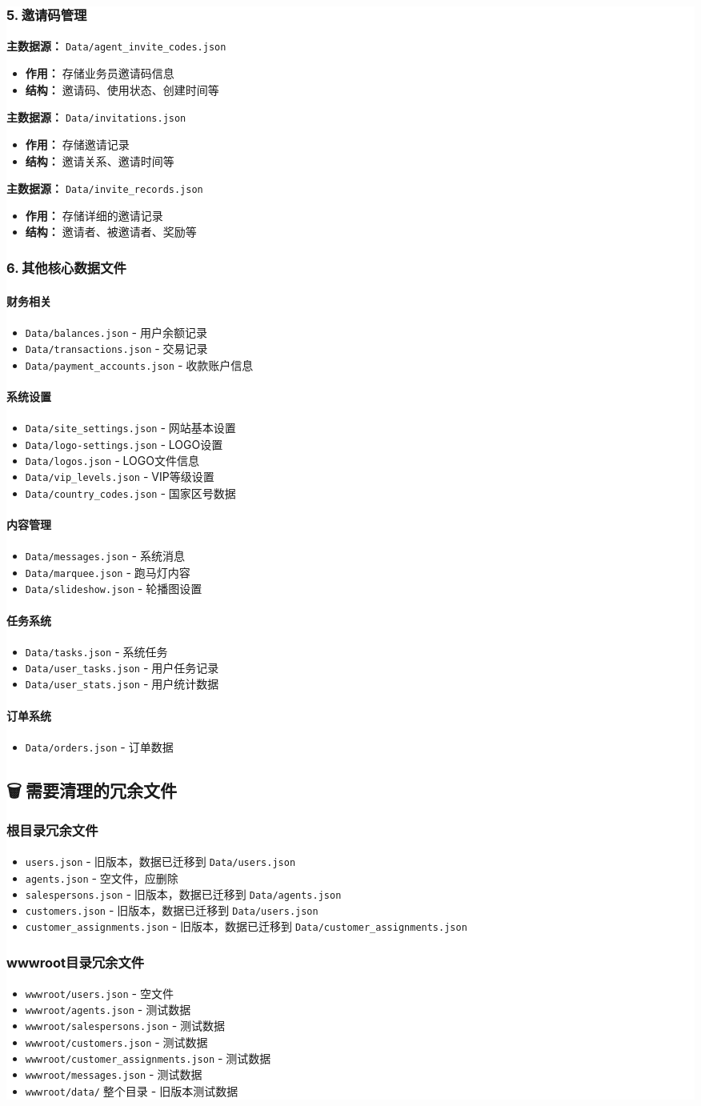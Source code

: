 ### 5. 邀请码管理
**主数据源：** `Data/agent_invite_codes.json`
- **作用：** 存储业务员邀请码信息
- **结构：** 邀请码、使用状态、创建时间等

**主数据源：** `Data/invitations.json`
- **作用：** 存储邀请记录
- **结构：** 邀请关系、邀请时间等

**主数据源：** `Data/invite_records.json`
- **作用：** 存储详细的邀请记录
- **结构：** 邀请者、被邀请者、奖励等

### 6. 其他核心数据文件

#### 财务相关
- `Data/balances.json` - 用户余额记录
- `Data/transactions.json` - 交易记录
- `Data/payment_accounts.json` - 收款账户信息

#### 系统设置
- `Data/site_settings.json` - 网站基本设置
- `Data/logo-settings.json` - LOGO设置
- `Data/logos.json` - LOGO文件信息
- `Data/vip_levels.json` - VIP等级设置
- `Data/country_codes.json` - 国家区号数据

#### 内容管理
- `Data/messages.json` - 系统消息
- `Data/marquee.json` - 跑马灯内容
- `Data/slideshow.json` - 轮播图设置

#### 任务系统
- `Data/tasks.json` - 系统任务
- `Data/user_tasks.json` - 用户任务记录
- `Data/user_stats.json` - 用户统计数据

#### 订单系统
- `Data/orders.json` - 订单数据

## 🗑️ 需要清理的冗余文件

### 根目录冗余文件
- `users.json` - 旧版本，数据已迁移到 `Data/users.json`
- `agents.json` - 空文件，应删除
- `salespersons.json` - 旧版本，数据已迁移到 `Data/agents.json`
- `customers.json` - 旧版本，数据已迁移到 `Data/users.json`
- `customer_assignments.json` - 旧版本，数据已迁移到 `Data/customer_assignments.json`

### wwwroot目录冗余文件
- `wwwroot/users.json` - 空文件
- `wwwroot/agents.json` - 测试数据
- `wwwroot/salespersons.json` - 测试数据
- `wwwroot/customers.json` - 测试数据
- `wwwroot/customer_assignments.json` - 测试数据
- `wwwroot/messages.json` - 测试数据
- `wwwroot/data/` 整个目录 - 旧版本测试数据
